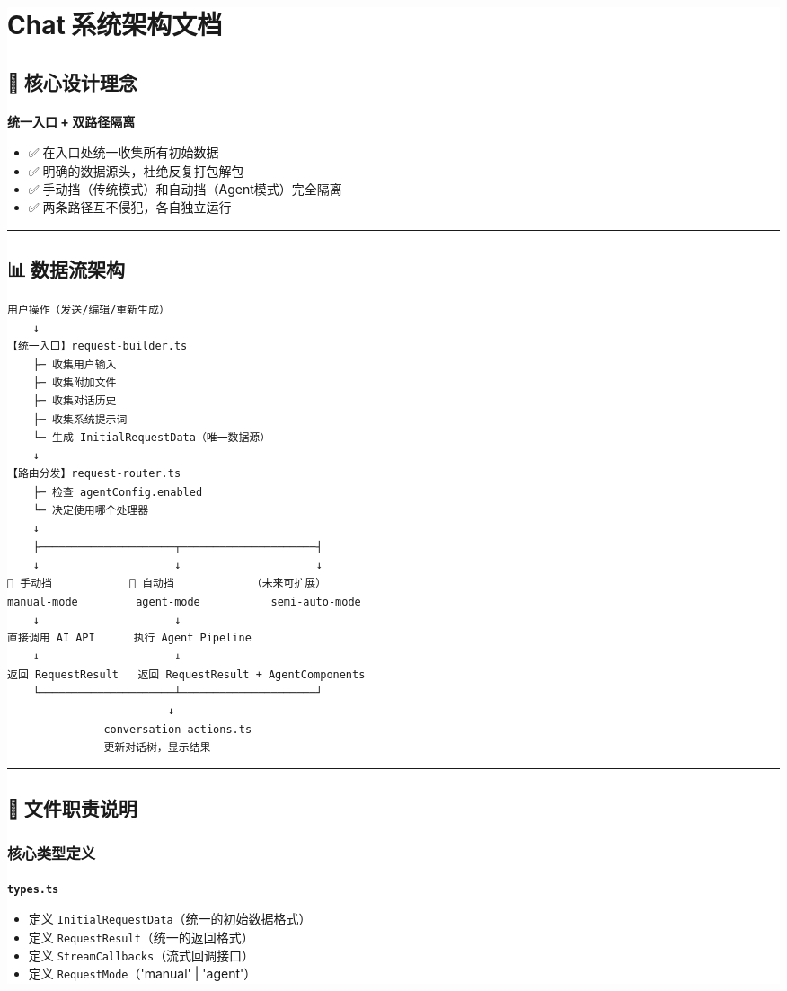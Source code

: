 # Chat 系统架构文档

## 🎯 核心设计理念

**统一入口 + 双路径隔离**

- ✅ 在入口处统一收集所有初始数据
- ✅ 明确的数据源头，杜绝反复打包解包
- ✅ 手动挡（传统模式）和自动挡（Agent模式）完全隔离
- ✅ 两条路径互不侵犯，各自独立运行

---

## 📊 数据流架构

```
用户操作（发送/编辑/重新生成）
    ↓
【统一入口】request-builder.ts
    ├─ 收集用户输入
    ├─ 收集附加文件
    ├─ 收集对话历史
    ├─ 收集系统提示词
    └─ 生成 InitialRequestData（唯一数据源）
    ↓
【路由分发】request-router.ts
    ├─ 检查 agentConfig.enabled
    └─ 决定使用哪个处理器
    ↓
    ├─────────────────────┬─────────────────────┤
    ↓                     ↓                     ↓
🚗 手动挡            🚙 自动挡            （未来可扩展）
manual-mode         agent-mode           semi-auto-mode
    ↓                     ↓
直接调用 AI API      执行 Agent Pipeline
    ↓                     ↓
返回 RequestResult   返回 RequestResult + AgentComponents
    └─────────────────────┴─────────────────────┘
                         ↓
               conversation-actions.ts
               更新对话树，显示结果
```

---

## 📁 文件职责说明

### 核心类型定义
**`types.ts`**
- 定义 `InitialRequestData`（统一的初始数据格式）
- 定义 `RequestResult`（统一的返回格式）
- 定义 `StreamCallbacks`（流式回调接口）
- 定义 `RequestMode`（'manual' | 'agent'）
